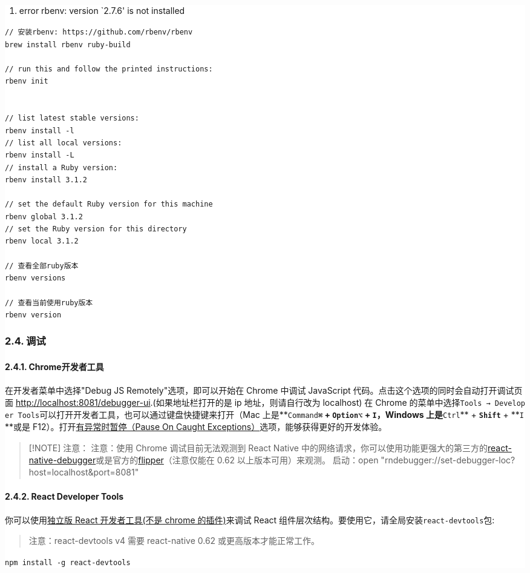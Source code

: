 1. error rbenv: version `2.7.6' is not installed 

```
// 安装rbenv: https://github.com/rbenv/rbenv
brew install rbenv ruby-build

// run this and follow the printed instructions:
rbenv init


// list latest stable versions:
rbenv install -l
// list all local versions:
rbenv install -L
// install a Ruby version:
rbenv install 3.1.2

// set the default Ruby version for this machine
rbenv global 3.1.2
// set the Ruby version for this directory
rbenv local 3.1.2   

// 查看全部ruby版本
rbenv versions

// 查看当前使用ruby版本
rbenv version

```

### 2.4. 调试

#### 2.4.1. Chrome开发者工具

在开发者菜单中选择"Debug JS Remotely"选项，即可以开始在 Chrome 中调试 JavaScript 代码。点击这个选项的同时会自动打开调试页面 [http://localhost:8081/debugger-ui](http://localhost:8081/debugger-ui).(如果地址栏打开的是 ip 地址，则请自行改为 localhost)
在 Chrome 的菜单中选择`Tools → Developer Tools`可以打开开发者工具，也可以通过键盘快捷键来打开（Mac 上是**`Command`**`⌘` + **`Option`**`⌥` + **`I`**，Windows 上是**`Ctrl`** + **`Shift`** + **`I`**或是 F12）。打开[有异常时暂停（Pause On Caught Exceptions）](http://stackoverflow.com/questions/2233339/javascript-is-there-a-way-to-get-chrome-to-break-on-all-errors/17324511#17324511)选项，能够获得更好的开发体验。


> [!NOTE] 注意：
> 注意：使用 Chrome 调试目前无法观测到 React Native 中的网络请求，你可以使用功能更强大的第三方的[react-native-debugger](https://github.com/jhen0409/react-native-debugger)或是官方的[flipper](https://fbflipper.com/)（注意仅能在 0.62 以上版本可用）来观测。
> 启动：open "rndebugger://set-debugger-loc?host=localhost&port=8081"

#### 2.4.2. React Developer Tools
你可以使用[独立版 React 开发者工具(不是 chrome 的插件)](https://github.com/facebook/react/tree/main/packages/react-devtools)来调试 React 组件层次结构。要使用它，请全局安装`react-devtools`包:

> 注意：react-devtools v4 需要 react-native 0.62 或更高版本才能正常工作。

```Shell
npm install -g react-devtools
```
